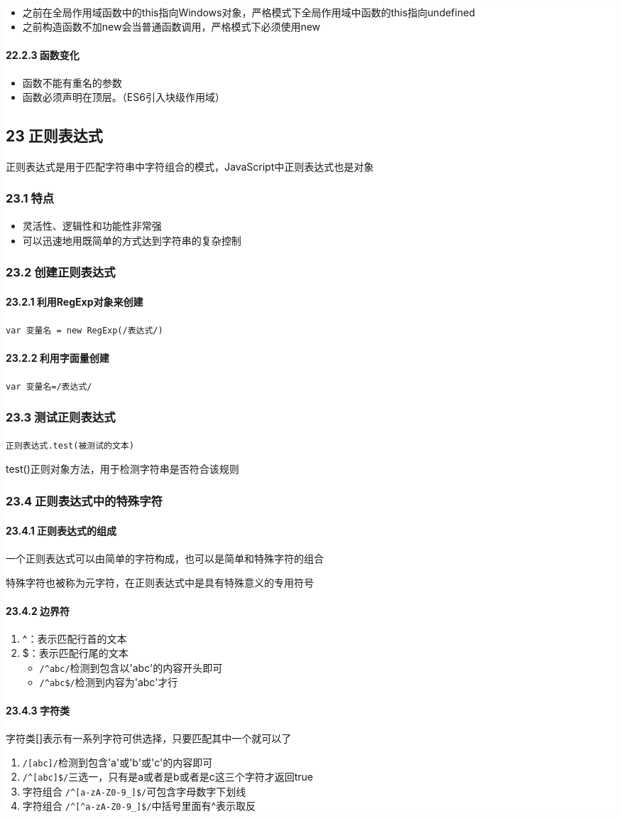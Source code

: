 * 之前在全局作用域函数中的this指向Windows对象，严格模式下全局作用域中函数的this指向undefined
* 之前构造函数不加new会当普通函数调用，严格模式下必须使用new

#### 22.2.3 函数变化

* 函数不能有重名的参数
* 函数必须声明在顶层。（ES6引入块级作用域）

## 23 正则表达式

正则表达式是用于匹配字符串中字符组合的模式，JavaScript中正则表达式也是对象

### 23.1 特点

* 灵活性、逻辑性和功能性非常强
* 可以迅速地用既简单的方式达到字符串的复杂控制

### 23.2 创建正则表达式

#### 23.2.1 利用RegExp对象来创建

 `var 变量名 = new RegExp(/表达式/)`

#### 23.2.2 利用字面量创建

 `var 变量名=/表达式/`

### 23.3 测试正则表达式

`正则表达式.test(被测试的文本)`

test()正则对象方法，用于检测字符串是否符合该规则

### 23.4 正则表达式中的特殊字符

#### 23.4.1 正则表达式的组成

一个正则表达式可以由简单的字符构成，也可以是简单和特殊字符的组合

特殊字符也被称为元字符，在正则表达式中是具有特殊意义的专用符号

#### 23.4.2 边界符

1. ^：表示匹配行首的文本
2. $：表示匹配行尾的文本
   * `/^abc/`检测到包含以'abc'的内容开头即可
   * `/^abc$/`检测到内容为'abc'才行

#### 23.4.3 字符类

字符类[]表示有一系列字符可供选择，只要匹配其中一个就可以了

1. `/[abc]/`检测到包含'a'或'b'或'c'的内容即可
2. `/^[abc]$/`三选一，只有是a或者是b或者是c这三个字符才返回true
3. 字符组合 `/^[a-zA-Z0-9_]$/`可包含字母数字下划线
4. 字符组合 `/^[^a-zA-Z0-9_]$/`中括号里面有^表示取反
